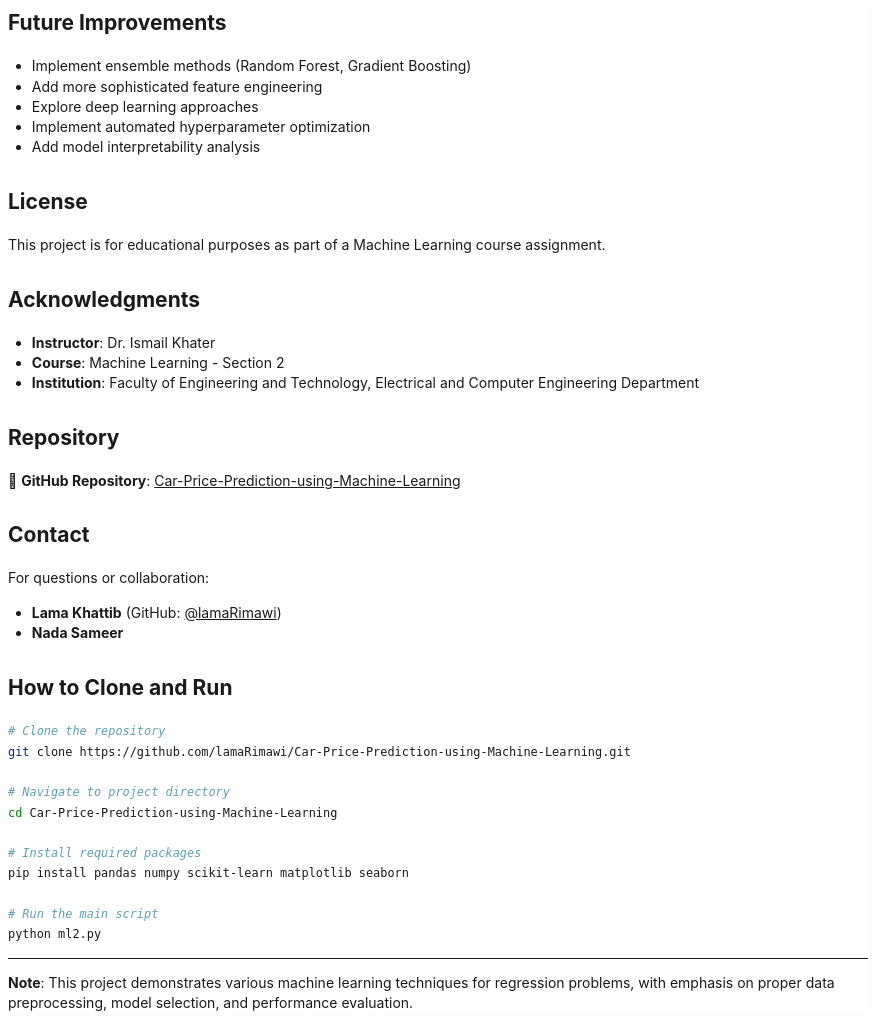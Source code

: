 ## Future Improvements
- Implement ensemble methods (Random Forest, Gradient Boosting)
- Add more sophisticated feature engineering
- Explore deep learning approaches
- Implement automated hyperparameter optimization
- Add model interpretability analysis

## License
This project is for educational purposes as part of a Machine Learning course assignment.

## Acknowledgments
- **Instructor**: Dr. Ismail Khater
- **Course**: Machine Learning - Section 2
- **Institution**: Faculty of Engineering and Technology, Electrical and Computer Engineering Department

## Repository
🔗 **GitHub Repository**: [Car-Price-Prediction-using-Machine-Learning](https://github.com/lamaRimawi/Car-Price-Prediction-using-Machine-Learning)

## Contact
For questions or collaboration:
- **Lama Khattib** (GitHub: [@lamaRimawi](https://github.com/lamaRimawi))
- **Nada Sameer**

## How to Clone and Run
```bash
# Clone the repository
git clone https://github.com/lamaRimawi/Car-Price-Prediction-using-Machine-Learning.git

# Navigate to project directory
cd Car-Price-Prediction-using-Machine-Learning

# Install required packages
pip install pandas numpy scikit-learn matplotlib seaborn

# Run the main script
python ml2.py
```

---

**Note**: This project demonstrates various machine learning techniques for regression problems, with emphasis on proper data preprocessing, model selection, and performance evaluation.
